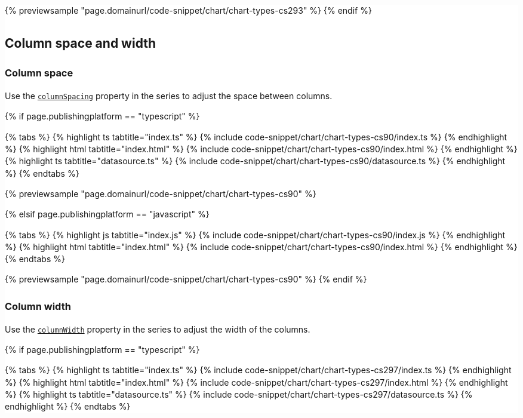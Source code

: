 {% previewsample "page.domainurl/code-snippet/chart/chart-types-cs293" %}
{% endif %}

## Column space and width

### Column space

Use the [`columnSpacing`](../../api/chart/series/#columnspacing) property in the series to adjust the space between columns.

{% if page.publishingplatform == "typescript" %}

{% tabs %}
{% highlight ts tabtitle="index.ts" %}
{% include code-snippet/chart/chart-types-cs90/index.ts %}
{% endhighlight %}
{% highlight html tabtitle="index.html" %}
{% include code-snippet/chart/chart-types-cs90/index.html %}
{% endhighlight %}
{% highlight ts tabtitle="datasource.ts" %}
{% include code-snippet/chart/chart-types-cs90/datasource.ts %}
{% endhighlight %}
{% endtabs %}
        
{% previewsample "page.domainurl/code-snippet/chart/chart-types-cs90" %}

{% elsif page.publishingplatform == "javascript" %}

{% tabs %}
{% highlight js tabtitle="index.js" %}
{% include code-snippet/chart/chart-types-cs90/index.js %}
{% endhighlight %}
{% highlight html tabtitle="index.html" %}
{% include code-snippet/chart/chart-types-cs90/index.html %}
{% endhighlight %}
{% endtabs %}

{% previewsample "page.domainurl/code-snippet/chart/chart-types-cs90" %}
{% endif %}

### Column width

Use the [`columnWidth`](../../api/chart/series/#columnwidth) property in the series to adjust the width of the columns.

{% if page.publishingplatform == "typescript" %}

{% tabs %}
{% highlight ts tabtitle="index.ts" %}
{% include code-snippet/chart/chart-types-cs297/index.ts %}
{% endhighlight %}
{% highlight html tabtitle="index.html" %}
{% include code-snippet/chart/chart-types-cs297/index.html %}
{% endhighlight %}
{% highlight ts tabtitle="datasource.ts" %}
{% include code-snippet/chart/chart-types-cs297/datasource.ts %}
{% endhighlight %}
{% endtabs %}
        